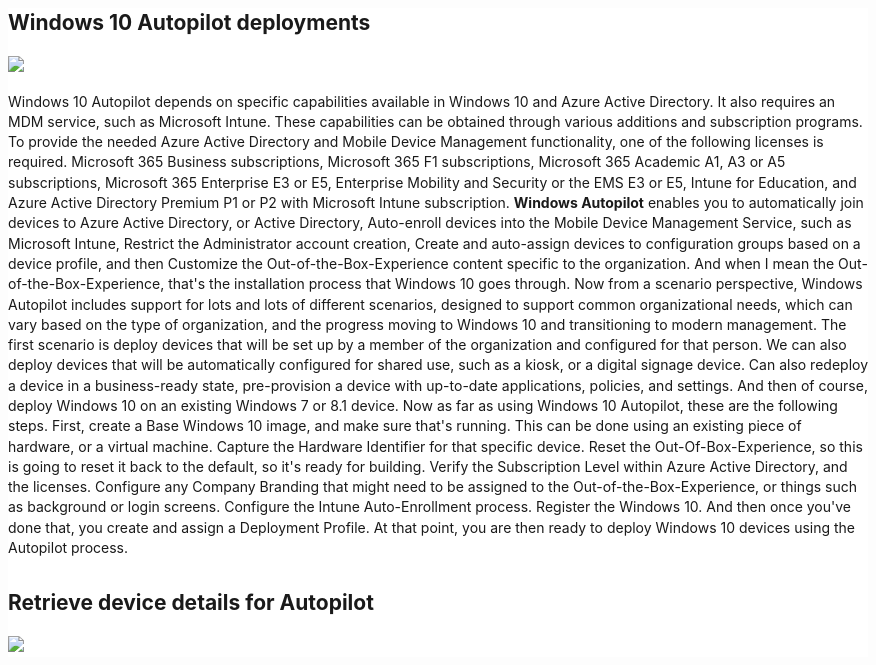 ## Windows 10 Autopilot deployments


![](https://docs.microsoft.com/en-us/mem/autopilot/images/image1.png)

Windows 10 Autopilot depends on specific capabilities available in Windows 10 and Azure Active Directory. It also requires an MDM service, such as Microsoft Intune. These capabilities can be obtained through various additions and subscription programs. To provide the needed Azure Active Directory and Mobile Device Management functionality, one of the following licenses is required. Microsoft 365 Business subscriptions, Microsoft 365 F1 subscriptions, Microsoft 365 Academic A1, A3 or A5 subscriptions, Microsoft 365 Enterprise E3 or E5, Enterprise Mobility and Security or the EMS E3 or E5, Intune for Education, and Azure Active Directory Premium P1 or P2 with Microsoft Intune subscription. **Windows Autopilot** enables you to automatically join devices to Azure Active Directory, or Active Directory, Auto-enroll devices into the Mobile Device Management Service, such as Microsoft Intune, Restrict the Administrator account creation, Create and auto-assign devices to configuration groups based on a device profile, and then Customize the Out-of-the-Box-Experience content specific to the organization. And when I mean the Out-of-the-Box-Experience, that's the installation process that Windows 10 goes through. Now from a scenario perspective, Windows Autopilot includes support for lots and lots of different scenarios, designed to support common organizational needs, which can vary based on the type of organization, and the progress moving to Windows 10 and transitioning to modern management. The first scenario is deploy devices that will be set up by a member of the organization and configured for that person. We can also deploy devices that will be automatically configured for shared use, such as a kiosk, or a digital signage device. Can also redeploy a device in a business-ready state, pre-provision a device with up-to-date applications, policies, and settings. And then of course, deploy Windows 10 on an existing Windows 7 or 8.1 device. Now as far as using Windows 10 Autopilot, these are the following steps. First, create a Base Windows 10 image, and make sure that's running. This can be done using an existing piece of hardware, or a virtual machine. Capture the Hardware Identifier for that specific device. Reset the Out-Of-Box-Experience, so this is going to reset it back to the default, so it's ready for building. Verify the Subscription Level within Azure Active Directory, and the licenses. Configure any Company Branding that might need to be assigned to the Out-of-the-Box-Experience, or things such as background or login screens. Configure the Intune Auto-Enrollment process. Register the Windows 10. And then once you've done that, you create and assign a Deployment Profile. At that point, you are then ready to deploy Windows 10 devices using the Autopilot process.

## Retrieve device details for Autopilot


![](https://docs.microsoft.com/en-us/mem/autopilot/images/image2.png)

